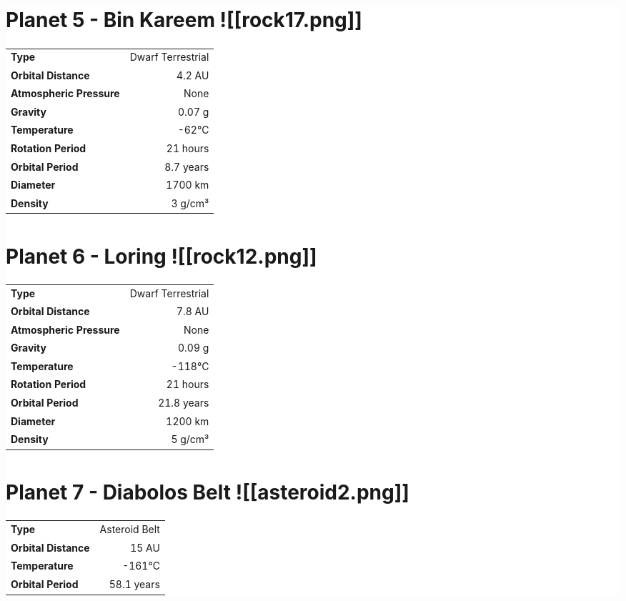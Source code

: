 



# Planet 5 - Bin Kareem ![[rock17.png]]
|                             |                           |
| --------------------------- | -------------------------:|
| **Type**                    |             Dwarf Terrestrial |
| **Orbital Distance**        |   4.2 AU |
| **Atmospheric Pressure**    |       None |
| **Gravity**                 |        0.07 g |
| **Temperature**             |    -62°C |
| **Rotation Period**         |  21 hours |
| **Orbital Period** | 8.7 years |
| **Diameter**                |      1700 km | 
| **Density**                 |    3 g/cm³ |





# Planet 6 - Loring ![[rock12.png]]
|                             |                           |
| --------------------------- | -------------------------:|
| **Type**                    |             Dwarf Terrestrial |
| **Orbital Distance**        |   7.8 AU |
| **Atmospheric Pressure**    |       None |
| **Gravity**                 |        0.09 g |
| **Temperature**             |    -118°C |
| **Rotation Period**         |  21 hours |
| **Orbital Period** | 21.8 years |
| **Diameter**                |      1200 km | 
| **Density**                 |    5 g/cm³ |





# Planet 7 - Diabolos Belt ![[asteroid2.png]]
|                             |                           |
| --------------------------- | -------------------------:|
| **Type**                    |             Asteroid Belt |
| **Orbital Distance**        |   15 AU |
| **Temperature**             |    -161°C |
| **Orbital Period** | 58.1 years |
